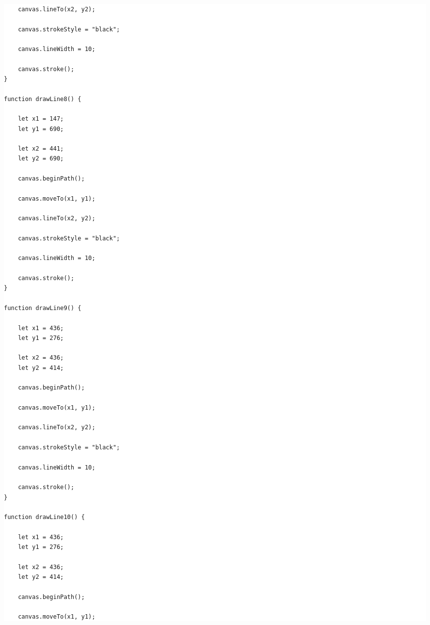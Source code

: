         canvas.lineTo(x2, y2);

        canvas.strokeStyle = "black";

        canvas.lineWidth = 10;

        canvas.stroke();
    }

    function drawLine8() {

        let x1 = 147;
        let y1 = 690;

        let x2 = 441;
        let y2 = 690;

        canvas.beginPath();

        canvas.moveTo(x1, y1);

        canvas.lineTo(x2, y2);

        canvas.strokeStyle = "black";

        canvas.lineWidth = 10;

        canvas.stroke();
    }

    function drawLine9() {

        let x1 = 436;
        let y1 = 276;

        let x2 = 436;
        let y2 = 414;

        canvas.beginPath();

        canvas.moveTo(x1, y1);

        canvas.lineTo(x2, y2);

        canvas.strokeStyle = "black";

        canvas.lineWidth = 10;

        canvas.stroke();
    }

    function drawLine10() {

        let x1 = 436;
        let y1 = 276;

        let x2 = 436;
        let y2 = 414;

        canvas.beginPath();

        canvas.moveTo(x1, y1);
